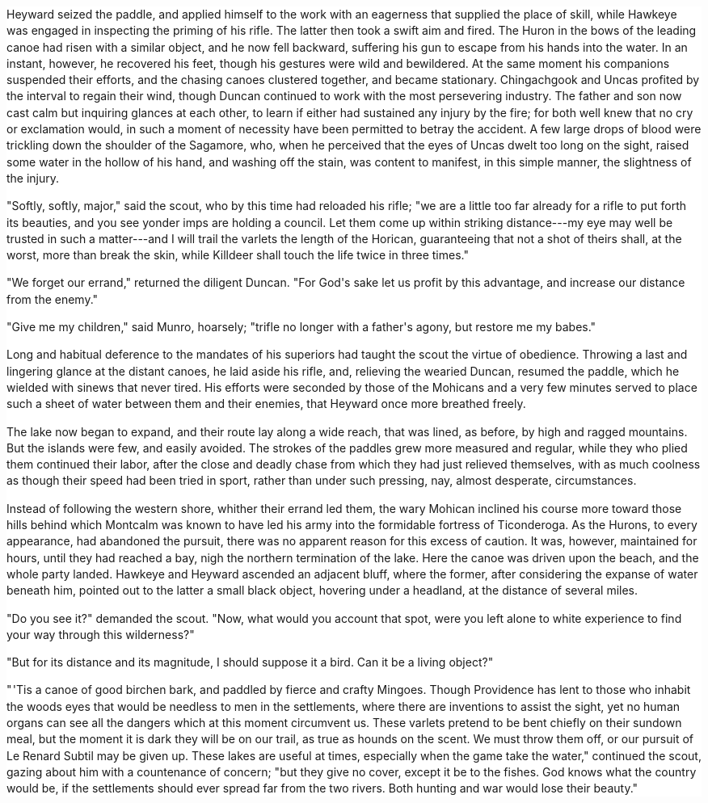 Heyward seized the paddle, and applied himself to the work with an eagerness that supplied the place of skill, while Hawkeye was engaged in inspecting the priming of his rifle. The latter then took a swift aim and fired. The Huron in the bows of the leading canoe had risen with a similar object, and he now fell backward, suffering his gun to escape from his hands into the water. In an instant, however, he recovered his feet, though his gestures were wild and bewildered. At the same moment his companions suspended their efforts, and the chasing canoes clustered together, and became stationary. Chingachgook and Uncas profited by the interval to regain their wind, though Duncan continued to work with the most persevering industry. The father and son now cast calm but inquiring glances at each other, to learn if either had sustained any injury by the fire; for both well knew that no cry or exclamation would, in such a moment of necessity have been permitted to betray the accident. A few large drops of blood were trickling down the shoulder of the Sagamore, who, when he perceived that the eyes of Uncas dwelt too long on the sight, raised some water in the hollow of his hand, and washing off the stain, was content to manifest, in this simple manner, the slightness of the injury.

"Softly, softly, major," said the scout, who by this time had reloaded his rifle; "we are a little too far already for a rifle to put forth its beauties, and you see yonder imps are holding a council. Let them come up within striking distance⁠---my eye may well be trusted in such a matter⁠---and I will trail the varlets the length of the Horican, guaranteeing that not a shot of theirs shall, at the worst, more than break the skin, while Killdeer shall touch the life twice in three times."

"We forget our errand," returned the diligent Duncan. "For God's sake let us profit by this advantage, and increase our distance from the enemy."

"Give me my children," said Munro, hoarsely; "trifle no longer with a father's agony, but restore me my babes."

Long and habitual deference to the mandates of his superiors had taught the scout the virtue of obedience. Throwing a last and lingering glance at the distant canoes, he laid aside his rifle, and, relieving the wearied Duncan, resumed the paddle, which he wielded with sinews that never tired. His efforts were seconded by those of the Mohicans and a very few minutes served to place such a sheet of water between them and their enemies, that Heyward once more breathed freely.

The lake now began to expand, and their route lay along a wide reach, that was lined, as before, by high and ragged mountains. But the islands were few, and easily avoided. The strokes of the paddles grew more measured and regular, while they who plied them continued their labor, after the close and deadly chase from which they had just relieved themselves, with as much coolness as though their speed had been tried in sport, rather than under such pressing, nay, almost desperate, circumstances.

Instead of following the western shore, whither their errand led them, the wary Mohican inclined his course more toward those hills behind which Montcalm was known to have led his army into the formidable fortress of Ticonderoga. As the Hurons, to every appearance, had abandoned the pursuit, there was no apparent reason for this excess of caution. It was, however, maintained for hours, until they had reached a bay, nigh the northern termination of the lake. Here the canoe was driven upon the beach, and the whole party landed. Hawkeye and Heyward ascended an adjacent bluff, where the former, after considering the expanse of water beneath him, pointed out to the latter a small black object, hovering under a headland, at the distance of several miles.

"Do you see it?" demanded the scout. "Now, what would you account that spot, were you left alone to white experience to find your way through this wilderness?"

"But for its distance and its magnitude, I should suppose it a bird. Can it be a living object?"

" 'Tis a canoe of good birchen bark, and paddled by fierce and crafty Mingoes. Though Providence has lent to those who inhabit the woods eyes that would be needless to men in the settlements, where there are inventions to assist the sight, yet no human organs can see all the dangers which at this moment circumvent us. These varlets pretend to be bent chiefly on their sundown meal, but the moment it is dark they will be on our trail, as true as hounds on the scent. We must throw them off, or our pursuit of Le Renard Subtil may be given up. These lakes are useful at times, especially when the game take the water," continued the scout, gazing about him with a countenance of concern; "but they give no cover, except it be to the fishes. God knows what the country would be, if the settlements should ever spread far from the two rivers. Both hunting and war would lose their beauty."
